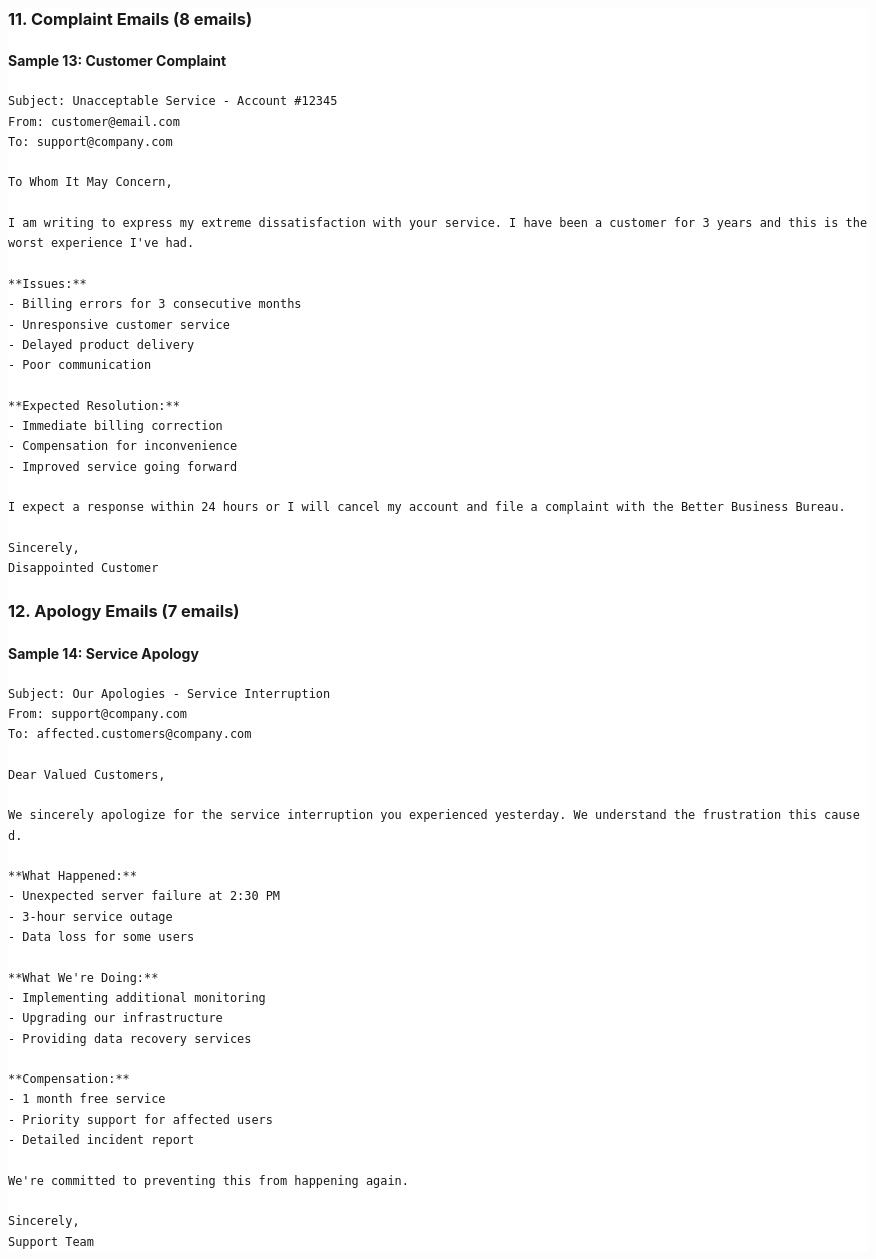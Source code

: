 ### 11. Complaint Emails (8 emails)

#### Sample 13: Customer Complaint
```
Subject: Unacceptable Service - Account #12345
From: customer@email.com
To: support@company.com

To Whom It May Concern,

I am writing to express my extreme dissatisfaction with your service. I have been a customer for 3 years and this is the worst experience I've had.

**Issues:**
- Billing errors for 3 consecutive months
- Unresponsive customer service
- Delayed product delivery
- Poor communication

**Expected Resolution:**
- Immediate billing correction
- Compensation for inconvenience
- Improved service going forward

I expect a response within 24 hours or I will cancel my account and file a complaint with the Better Business Bureau.

Sincerely,
Disappointed Customer
```

### 12. Apology Emails (7 emails)

#### Sample 14: Service Apology
```
Subject: Our Apologies - Service Interruption
From: support@company.com
To: affected.customers@company.com

Dear Valued Customers,

We sincerely apologize for the service interruption you experienced yesterday. We understand the frustration this caused.

**What Happened:**
- Unexpected server failure at 2:30 PM
- 3-hour service outage
- Data loss for some users

**What We're Doing:**
- Implementing additional monitoring
- Upgrading our infrastructure
- Providing data recovery services

**Compensation:**
- 1 month free service
- Priority support for affected users
- Detailed incident report

We're committed to preventing this from happening again.

Sincerely,
Support Team
```